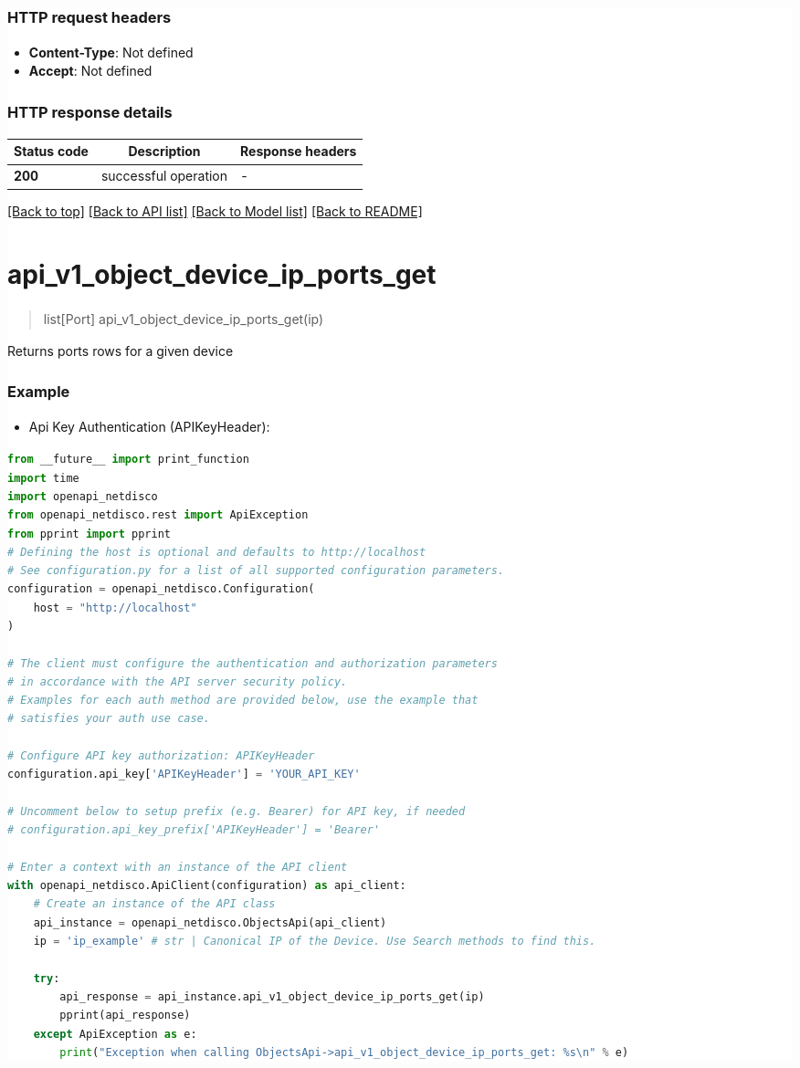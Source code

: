 ### HTTP request headers

 - **Content-Type**: Not defined
 - **Accept**: Not defined

### HTTP response details
| Status code | Description | Response headers |
|-------------|-------------|------------------|
**200** | successful operation |  -  |

[[Back to top]](#) [[Back to API list]](../README.md#documentation-for-api-endpoints) [[Back to Model list]](../README.md#documentation-for-models) [[Back to README]](../README.md)

# **api_v1_object_device_ip_ports_get**
> list[Port] api_v1_object_device_ip_ports_get(ip)



Returns ports rows for a given device

### Example

* Api Key Authentication (APIKeyHeader):
```python
from __future__ import print_function
import time
import openapi_netdisco
from openapi_netdisco.rest import ApiException
from pprint import pprint
# Defining the host is optional and defaults to http://localhost
# See configuration.py for a list of all supported configuration parameters.
configuration = openapi_netdisco.Configuration(
    host = "http://localhost"
)

# The client must configure the authentication and authorization parameters
# in accordance with the API server security policy.
# Examples for each auth method are provided below, use the example that
# satisfies your auth use case.

# Configure API key authorization: APIKeyHeader
configuration.api_key['APIKeyHeader'] = 'YOUR_API_KEY'

# Uncomment below to setup prefix (e.g. Bearer) for API key, if needed
# configuration.api_key_prefix['APIKeyHeader'] = 'Bearer'

# Enter a context with an instance of the API client
with openapi_netdisco.ApiClient(configuration) as api_client:
    # Create an instance of the API class
    api_instance = openapi_netdisco.ObjectsApi(api_client)
    ip = 'ip_example' # str | Canonical IP of the Device. Use Search methods to find this.

    try:
        api_response = api_instance.api_v1_object_device_ip_ports_get(ip)
        pprint(api_response)
    except ApiException as e:
        print("Exception when calling ObjectsApi->api_v1_object_device_ip_ports_get: %s\n" % e)
```
